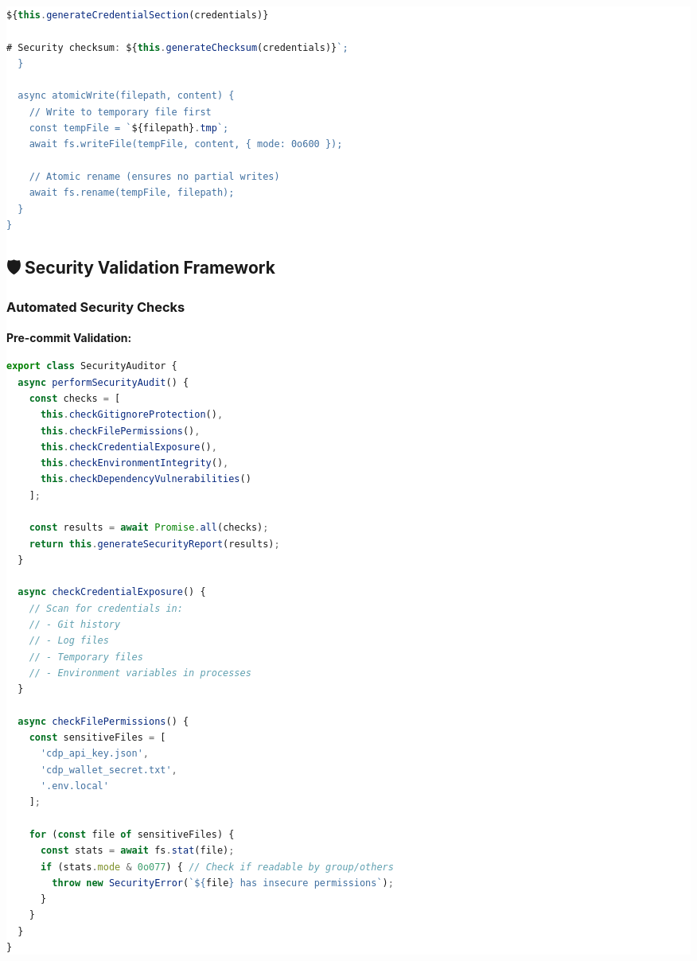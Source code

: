 ```javascript
${this.generateCredentialSection(credentials)}

# Security checksum: ${this.generateChecksum(credentials)}`;
  }

  async atomicWrite(filepath, content) {
    // Write to temporary file first
    const tempFile = `${filepath}.tmp`;
    await fs.writeFile(tempFile, content, { mode: 0o600 });
    
    // Atomic rename (ensures no partial writes)
    await fs.rename(tempFile, filepath);
  }
}
```

## 🛡 Security Validation Framework

### Automated Security Checks

**Pre-commit Validation:**
```javascript
export class SecurityAuditor {
  async performSecurityAudit() {
    const checks = [
      this.checkGitignoreProtection(),
      this.checkFilePermissions(),
      this.checkCredentialExposure(),
      this.checkEnvironmentIntegrity(),
      this.checkDependencyVulnerabilities()
    ];

    const results = await Promise.all(checks);
    return this.generateSecurityReport(results);
  }

  async checkCredentialExposure() {
    // Scan for credentials in:
    // - Git history
    // - Log files
    // - Temporary files
    // - Environment variables in processes
  }

  async checkFilePermissions() {
    const sensitiveFiles = [
      'cdp_api_key.json',
      'cdp_wallet_secret.txt',
      '.env.local'
    ];

    for (const file of sensitiveFiles) {
      const stats = await fs.stat(file);
      if (stats.mode & 0o077) { // Check if readable by group/others
        throw new SecurityError(`${file} has insecure permissions`);
      }
    }
  }
}
```

